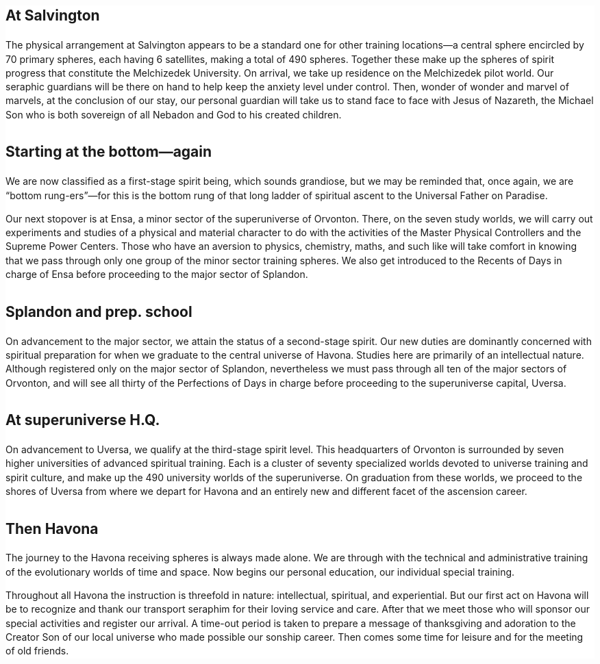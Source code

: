 ## At Salvington

The physical arrangement at Salvington appears to be a standard one for other training locations—a central sphere encircled by 70 primary spheres, each having 6 satellites, making a total of 490 spheres. Together these make up the spheres of spirit progress that constitute the Melchizedek University. On arrival, we take up residence on the Melchizedek pilot world. Our seraphic guardians will be there on hand to help keep the anxiety level under control. Then, wonder of wonder and marvel of marvels, at the conclusion of our stay, our personal guardian will take us to stand face to face with Jesus of Nazareth, the Michael Son who is both sovereign of all Nebadon and God to his created children.

## Starting at the bottom—again

We are now classified as a first-stage spirit being, which sounds grandiose, but we may be reminded that, once again, we are “bottom rung-ers”—for this is the bottom rung of that long ladder of spiritual ascent to the Universal Father on Paradise.

Our next stopover is at Ensa, a minor sector of the superuniverse of Orvonton. There, on the seven study worlds, we will carry out experiments and studies of a physical and material character to do with the activities of the Master Physical Controllers and the Supreme Power Centers. Those who have an aversion to physics, chemistry, maths, and such like will take comfort in knowing that we pass through only one group of the minor sector training spheres. We also get introduced to the Recents of Days in charge of Ensa before proceeding to the major sector of Splandon.

## Splandon and prep. school

On advancement to the major sector, we attain the status of a second-stage spirit. Our new duties are dominantly concerned with spiritual preparation for when we graduate to the central universe of Havona. Studies here are primarily of an intellectual nature. Although registered only on the major sector of Splandon, nevertheless we must pass through all ten of the major sectors of Orvonton, and will see all thirty of the Perfections of Days in charge before proceeding to the superuniverse capital, Uversa.

## At superuniverse H.Q.

On advancement to Uversa, we qualify at the third-stage spirit level. This headquarters of Orvonton is surrounded by seven higher universities of advanced spiritual training. Each is a cluster of seventy specialized worlds devoted to universe training and spirit culture, and make up the 490 university worlds of the superuniverse. On graduation from these worlds, we proceed to the shores of Uversa from where we depart for Havona and an entirely new and different facet of the ascension career.

## Then Havona

The journey to the Havona receiving spheres is always made alone. We are through with the technical and administrative training of the evolutionary worlds of time and space. Now begins our personal education, our individual special training.

Throughout all Havona the instruction is threefold in nature: intellectual, spiritual, and experiential. But our first act on Havona will be to recognize and thank our transport seraphim for their loving service and care. After that we meet those who will sponsor our special activities and register our arrival. A time-out period is taken to prepare a message of thanksgiving and adoration to the Creator Son of our local universe who made possible our sonship career. Then comes some time for leisure and for the meeting of old friends.
